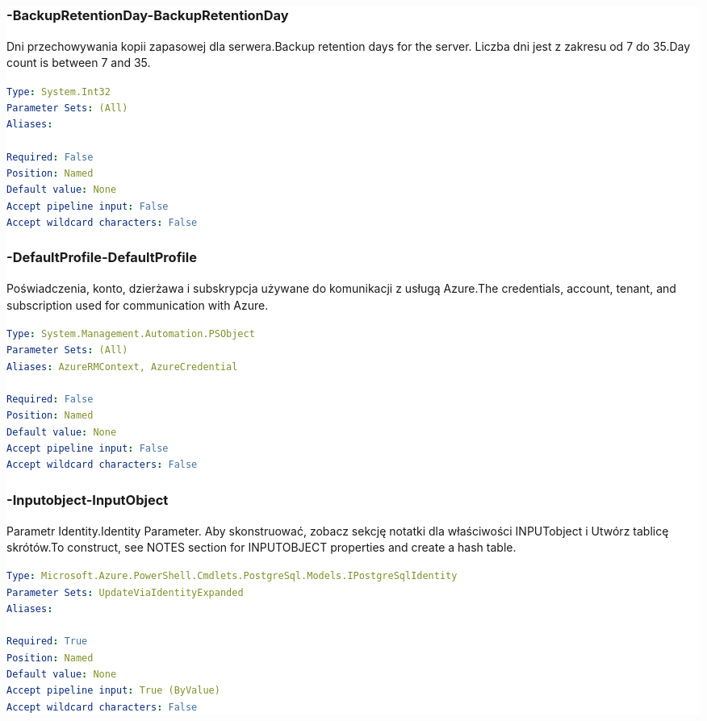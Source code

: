 ### <span data-ttu-id="6229b-123">-BackupRetentionDay</span><span class="sxs-lookup"><span data-stu-id="6229b-123">-BackupRetentionDay</span></span>
<span data-ttu-id="6229b-124">Dni przechowywania kopii zapasowej dla serwera.</span><span class="sxs-lookup"><span data-stu-id="6229b-124">Backup retention days for the server.</span></span>
<span data-ttu-id="6229b-125">Liczba dni jest z zakresu od 7 do 35.</span><span class="sxs-lookup"><span data-stu-id="6229b-125">Day count is between 7 and 35.</span></span>

```yaml
Type: System.Int32
Parameter Sets: (All)
Aliases:

Required: False
Position: Named
Default value: None
Accept pipeline input: False
Accept wildcard characters: False
```

### <span data-ttu-id="6229b-126">-DefaultProfile</span><span class="sxs-lookup"><span data-stu-id="6229b-126">-DefaultProfile</span></span>
<span data-ttu-id="6229b-127">Poświadczenia, konto, dzierżawa i subskrypcja używane do komunikacji z usługą Azure.</span><span class="sxs-lookup"><span data-stu-id="6229b-127">The credentials, account, tenant, and subscription used for communication with Azure.</span></span>

```yaml
Type: System.Management.Automation.PSObject
Parameter Sets: (All)
Aliases: AzureRMContext, AzureCredential

Required: False
Position: Named
Default value: None
Accept pipeline input: False
Accept wildcard characters: False
```

### <span data-ttu-id="6229b-128">-Inputobject</span><span class="sxs-lookup"><span data-stu-id="6229b-128">-InputObject</span></span>
<span data-ttu-id="6229b-129">Parametr Identity.</span><span class="sxs-lookup"><span data-stu-id="6229b-129">Identity Parameter.</span></span>
<span data-ttu-id="6229b-130">Aby skonstruować, zobacz sekcję notatki dla właściwości INPUTobject i Utwórz tablicę skrótów.</span><span class="sxs-lookup"><span data-stu-id="6229b-130">To construct, see NOTES section for INPUTOBJECT properties and create a hash table.</span></span>

```yaml
Type: Microsoft.Azure.PowerShell.Cmdlets.PostgreSql.Models.IPostgreSqlIdentity
Parameter Sets: UpdateViaIdentityExpanded
Aliases:

Required: True
Position: Named
Default value: None
Accept pipeline input: True (ByValue)
Accept wildcard characters: False
```
